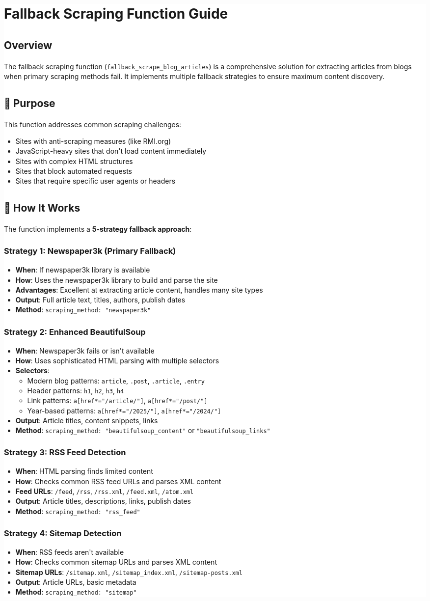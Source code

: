 # Fallback Scraping Function Guide

## Overview

The fallback scraping function (`fallback_scrape_blog_articles`) is a comprehensive solution for extracting articles from blogs when primary scraping methods fail. It implements multiple fallback strategies to ensure maximum content discovery.

## 🎯 Purpose

This function addresses common scraping challenges:
- Sites with anti-scraping measures (like RMI.org)
- JavaScript-heavy sites that don't load content immediately
- Sites with complex HTML structures
- Sites that block automated requests
- Sites that require specific user agents or headers

## 🔧 How It Works

The function implements a **5-strategy fallback approach**:

### Strategy 1: Newspaper3k (Primary Fallback)
- **When**: If newspaper3k library is available
- **How**: Uses the newspaper3k library to build and parse the site
- **Advantages**: Excellent at extracting article content, handles many site types
- **Output**: Full article text, titles, authors, publish dates
- **Method**: `scraping_method: "newspaper3k"`

### Strategy 2: Enhanced BeautifulSoup
- **When**: Newspaper3k fails or isn't available
- **How**: Uses sophisticated HTML parsing with multiple selectors
- **Selectors**: 
  - Modern blog patterns: `article`, `.post`, `.article`, `.entry`
  - Header patterns: `h1`, `h2`, `h3`, `h4`
  - Link patterns: `a[href*="/article/"]`, `a[href*="/post/"]`
  - Year-based patterns: `a[href*="/2025/"]`, `a[href*="/2024/"]`
- **Output**: Article titles, content snippets, links
- **Method**: `scraping_method: "beautifulsoup_content"` or `"beautifulsoup_links"`

### Strategy 3: RSS Feed Detection
- **When**: HTML parsing finds limited content
- **How**: Checks common RSS feed URLs and parses XML content
- **Feed URLs**: `/feed`, `/rss`, `/rss.xml`, `/feed.xml`, `/atom.xml`
- **Output**: Article titles, descriptions, links, publish dates
- **Method**: `scraping_method: "rss_feed"`

### Strategy 4: Sitemap Detection
- **When**: RSS feeds aren't available
- **How**: Checks common sitemap URLs and parses XML content
- **Sitemap URLs**: `/sitemap.xml`, `/sitemap_index.xml`, `/sitemap-posts.xml`
- **Output**: Article URLs, basic metadata
- **Method**: `scraping_method: "sitemap"`

